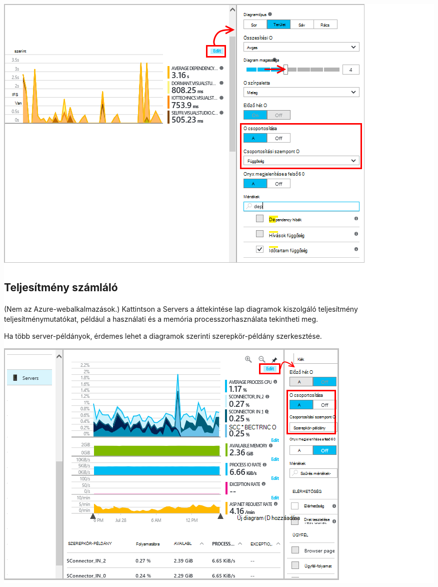 ![Függőség](./media/app-insights-monitor-performance-live-website-now/23-dep.png)

## <a name="performance-counters"></a>Teljesítmény számláló 

(Nem az Azure-webalkalmazások.) Kattintson a Servers a áttekintése lap diagramok kiszolgáló teljesítmény teljesítménymutatókat, például a használati és a memória processzorhasználata tekintheti meg.

Ha több server-példányok, érdemes lehet a diagramok szerinti szerepkör-példány szerkesztése.

![Kiszolgálók](./media/app-insights-monitor-performance-live-website-now/22-servers.png)
